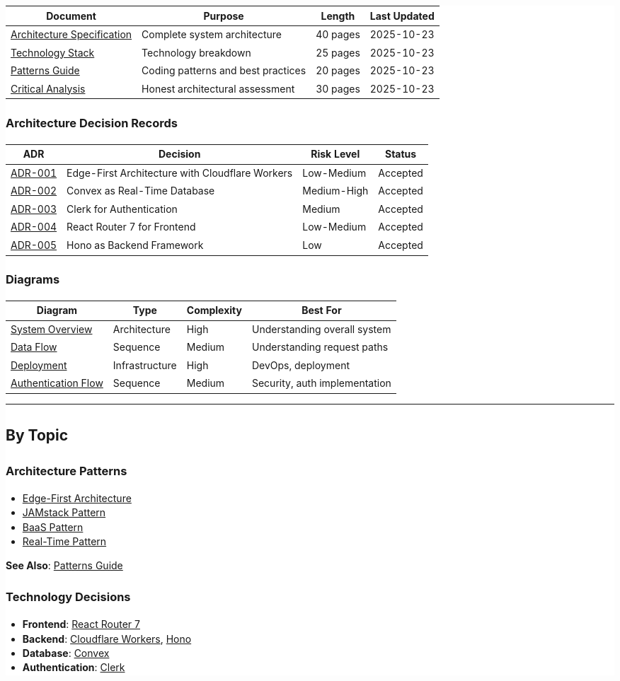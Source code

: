 | Document | Purpose | Length | Last Updated |
|----------|---------|--------|--------------|
| [Architecture Specification](./specification.md) | Complete system architecture | 40 pages | 2025-10-23 |
| [Technology Stack](./technology-stack.md) | Technology breakdown | 25 pages | 2025-10-23 |
| [Patterns Guide](./patterns.md) | Coding patterns and best practices | 20 pages | 2025-10-23 |
| [Critical Analysis](./critical-analysis.md) | Honest architectural assessment | 30 pages | 2025-10-23 |

### Architecture Decision Records

| ADR | Decision | Risk Level | Status |
|-----|----------|-----------|--------|
| [ADR-001](./adrs/ADR-001-edge-first-architecture.md) | Edge-First Architecture with Cloudflare Workers | Low-Medium | Accepted |
| [ADR-002](./adrs/ADR-002-convex-database.md) | Convex as Real-Time Database | Medium-High | Accepted |
| [ADR-003](./adrs/ADR-003-clerk-authentication.md) | Clerk for Authentication | Medium | Accepted |
| [ADR-004](./adrs/ADR-004-react-router-7.md) | React Router 7 for Frontend | Low-Medium | Accepted |
| [ADR-005](./adrs/ADR-005-hono-framework.md) | Hono as Backend Framework | Low | Accepted |

### Diagrams

| Diagram | Type | Complexity | Best For |
|---------|------|-----------|----------|
| [System Overview](./diagrams/system-overview.md) | Architecture | High | Understanding overall system |
| [Data Flow](./diagrams/data-flow.md) | Sequence | Medium | Understanding request paths |
| [Deployment](./diagrams/deployment.md) | Infrastructure | High | DevOps, deployment |
| [Authentication Flow](./diagrams/authentication-flow.md) | Sequence | Medium | Security, auth implementation |

---

## By Topic

### Architecture Patterns

- [Edge-First Architecture](./specification.md#21-primary-pattern-edge-first-architecture)
- [JAMstack Pattern](./specification.md#21-primary-pattern-edge-first-architecture)
- [BaaS Pattern](./specification.md#21-primary-pattern-edge-first-architecture)
- [Real-Time Pattern](./patterns.md#data-access-patterns)

**See Also**: [Patterns Guide](./patterns.md)

### Technology Decisions

- **Frontend**: [React Router 7](./adrs/ADR-004-react-router-7.md)
- **Backend**: [Cloudflare Workers](./adrs/ADR-001-edge-first-architecture.md), [Hono](./adrs/ADR-005-hono-framework.md)
- **Database**: [Convex](./adrs/ADR-002-convex-database.md)
- **Authentication**: [Clerk](./adrs/ADR-003-clerk-authentication.md)
